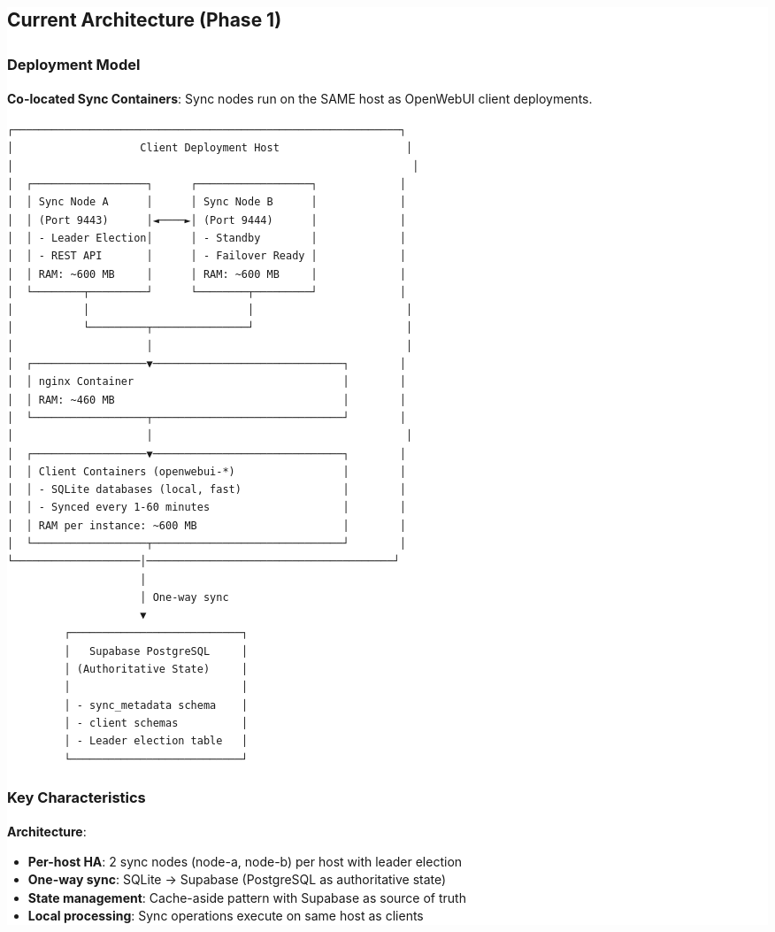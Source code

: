 ## Current Architecture (Phase 1)

### Deployment Model

**Co-located Sync Containers**: Sync nodes run on the SAME host as OpenWebUI client deployments.

```
┌─────────────────────────────────────────────────────────────┐
│                    Client Deployment Host                    │
│                                                               │
│  ┌──────────────────┐      ┌──────────────────┐             │
│  │ Sync Node A      │      │ Sync Node B      │             │
│  │ (Port 9443)      │◄────►│ (Port 9444)      │             │
│  │ - Leader Election│      │ - Standby        │             │
│  │ - REST API       │      │ - Failover Ready │             │
│  │ RAM: ~600 MB     │      │ RAM: ~600 MB     │             │
│  └────────┬─────────┘      └────────┬─────────┘             │
│           │                         │                        │
│           └─────────┬───────────────┘                        │
│                     │                                        │
│  ┌──────────────────▼──────────────────────────────┐        │
│  │ nginx Container                                 │        │
│  │ RAM: ~460 MB                                    │        │
│  └──────────────────┬──────────────────────────────┘        │
│                     │                                        │
│  ┌──────────────────▼──────────────────────────────┐        │
│  │ Client Containers (openwebui-*)                 │        │
│  │ - SQLite databases (local, fast)                │        │
│  │ - Synced every 1-60 minutes                     │        │
│  │ RAM per instance: ~600 MB                       │        │
│  └──────────────────┬──────────────────────────────┘        │
└────────────────────│───────────────────────────────────────┘
                     │
                     │ One-way sync
                     ▼
         ┌───────────────────────────┐
         │   Supabase PostgreSQL     │
         │ (Authoritative State)     │
         │                           │
         │ - sync_metadata schema    │
         │ - client schemas          │
         │ - Leader election table   │
         └───────────────────────────┘
```

### Key Characteristics

**Architecture**:
- **Per-host HA**: 2 sync nodes (node-a, node-b) per host with leader election
- **One-way sync**: SQLite → Supabase (PostgreSQL as authoritative state)
- **State management**: Cache-aside pattern with Supabase as source of truth
- **Local processing**: Sync operations execute on same host as clients
